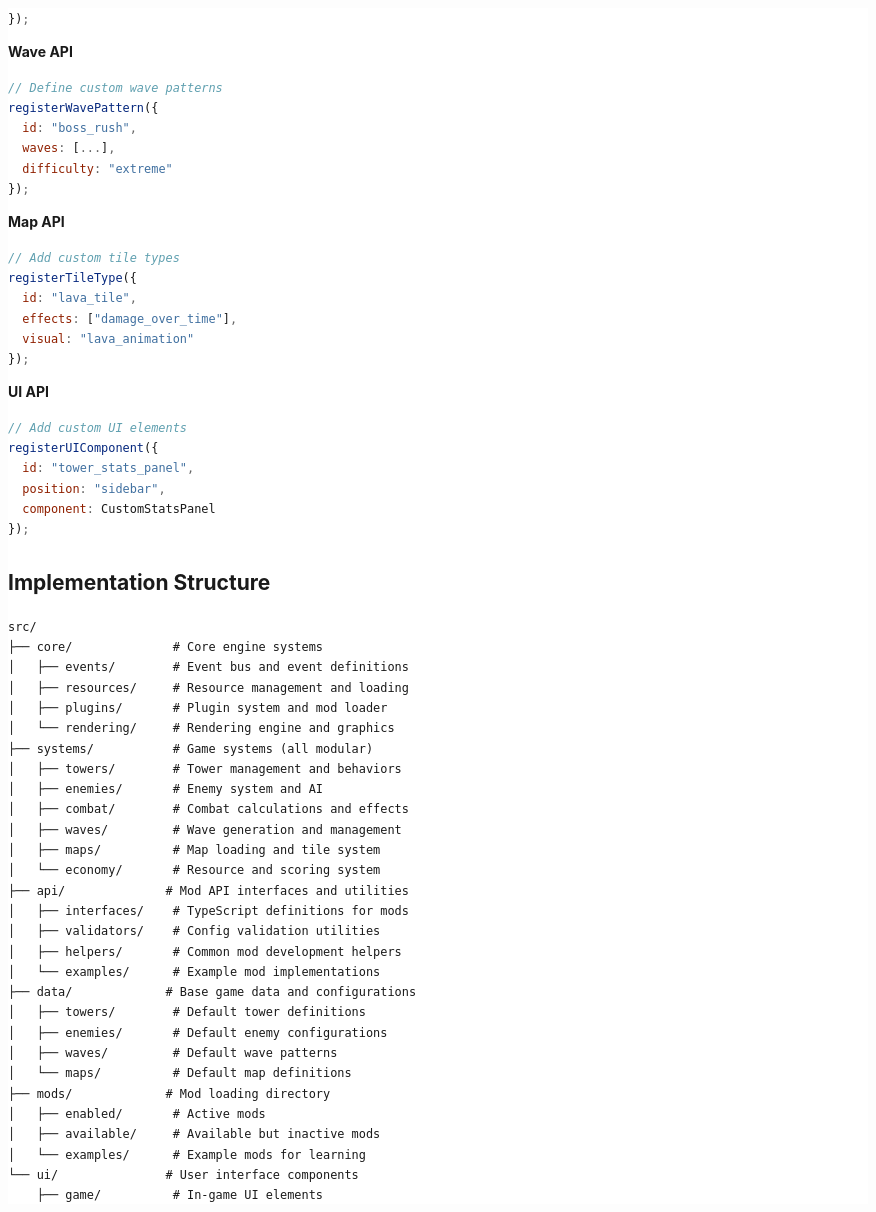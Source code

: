 ```javascript
});
```

**Wave API**
```javascript
// Define custom wave patterns
registerWavePattern({
  id: "boss_rush",
  waves: [...],
  difficulty: "extreme"
});
```

**Map API**
```javascript
// Add custom tile types
registerTileType({
  id: "lava_tile",
  effects: ["damage_over_time"],
  visual: "lava_animation"
});
```

**UI API**
```javascript
// Add custom UI elements
registerUIComponent({
  id: "tower_stats_panel",
  position: "sidebar",
  component: CustomStatsPanel
});
```

## Implementation Structure

```
src/
├── core/              # Core engine systems
│   ├── events/        # Event bus and event definitions
│   ├── resources/     # Resource management and loading
│   ├── plugins/       # Plugin system and mod loader
│   └── rendering/     # Rendering engine and graphics
├── systems/           # Game systems (all modular)
│   ├── towers/        # Tower management and behaviors
│   ├── enemies/       # Enemy system and AI
│   ├── combat/        # Combat calculations and effects
│   ├── waves/         # Wave generation and management
│   ├── maps/          # Map loading and tile system
│   └── economy/       # Resource and scoring system
├── api/              # Mod API interfaces and utilities
│   ├── interfaces/    # TypeScript definitions for mods
│   ├── validators/    # Config validation utilities
│   ├── helpers/       # Common mod development helpers
│   └── examples/      # Example mod implementations
├── data/             # Base game data and configurations
│   ├── towers/        # Default tower definitions
│   ├── enemies/       # Default enemy configurations
│   ├── waves/         # Default wave patterns
│   └── maps/          # Default map definitions
├── mods/             # Mod loading directory
│   ├── enabled/       # Active mods
│   ├── available/     # Available but inactive mods
│   └── examples/      # Example mods for learning
└── ui/               # User interface components
    ├── game/          # In-game UI elements
```